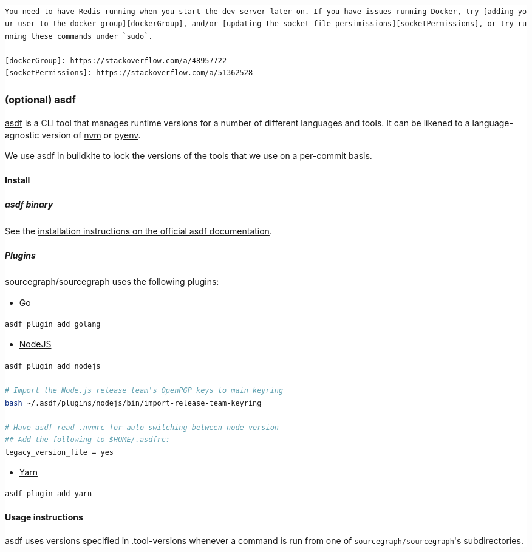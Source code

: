     You need to have Redis running when you start the dev server later on. If you have issues running Docker, try [adding your user to the docker group][dockerGroup], and/or [updating the socket file persimissions][socketPermissions], or try running these commands under `sudo`.

    [dockerGroup]: https://stackoverflow.com/a/48957722
    [socketPermissions]: https://stackoverflow.com/a/51362528

### (optional) asdf

[asdf](https://github.com/asdf-vm/asdf) is a CLI tool that manages runtime versions for a number of different languages and tools. It can be likened to a language-agnostic version of [nvm](https://github.com/nvm-sh/nvm) or [pyenv](https://github.com/pyenv/pyenv).

We use asdf in buildkite to lock the versions of the tools that we use on a per-commit basis.


#### Install


##### asdf binary

See the [installation instructions on the official asdf documentation](https://asdf-vm.com/#/core-manage-asdf-vm?id=install-asdf-vm).


##### Plugins

sourcegraph/sourcegraph uses the following plugins:

- [Go](https://github.com/kennyp/asdf-golang)

```bash
asdf plugin add golang
```

- [NodeJS](https://github.com/asdf-vm/asdf-nodejs)

```bash
asdf plugin add nodejs

# Import the Node.js release team's OpenPGP keys to main keyring
bash ~/.asdf/plugins/nodejs/bin/import-release-team-keyring

# Have asdf read .nvmrc for auto-switching between node version
## Add the following to $HOME/.asdfrc:
legacy_version_file = yes
```

- [Yarn](https://github.com/twuni/asdf-yarn)

```bash
asdf plugin add yarn
```


#### Usage instructions

[asdf](https://github.com/asdf-vm/asdf) uses versions specified in [.tool-versions](https://github.com/sourcegraph/sourcegraph/blob/master/.tool-versions) whenever a command is run from one of `sourcegraph/sourcegraph`'s subdirectories.

